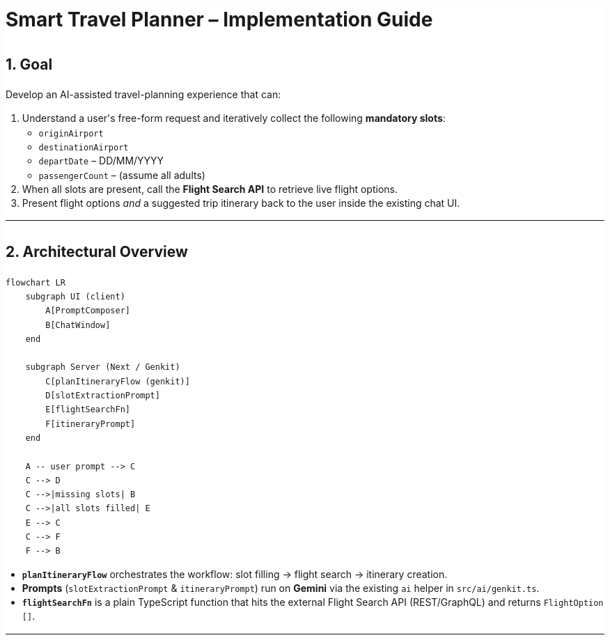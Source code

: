 # Smart Travel Planner – Implementation Guide

## 1. Goal

Develop an AI-assisted travel-planning experience that can:

1. Understand a user's free-form request and iteratively collect the following **mandatory slots**:
   - `originAirport`
   - `destinationAirport`
   - `departDate` – DD/MM/YYYY
   - `passengerCount` – (assume all adults)
2. When all slots are present, call the **Flight Search API** to retrieve live flight options.
3. Present flight options _and_ a suggested trip itinerary back to the user inside the existing chat UI.

---

## 2. Architectural Overview

```mermaid
flowchart LR
    subgraph UI (client)
        A[PromptComposer]
        B[ChatWindow]
    end

    subgraph Server (Next / Genkit)
        C[planItineraryFlow (genkit)]
        D[slotExtractionPrompt]
        E[flightSearchFn]
        F[itineraryPrompt]
    end

    A -- user prompt --> C
    C --> D
    C -->|missing slots| B
    C -->|all slots filled| E
    E --> C
    C --> F
    F --> B
```

- **`planItineraryFlow`** orchestrates the workflow: slot filling → flight search → itinerary creation.
- **Prompts** (`slotExtractionPrompt` & `itineraryPrompt`) run on **Gemini** via the existing `ai` helper in `src/ai/genkit.ts`.
- **`flightSearchFn`** is a plain TypeScript function that hits the external Flight Search API (REST/GraphQL) and returns `FlightOption[]`.

---
